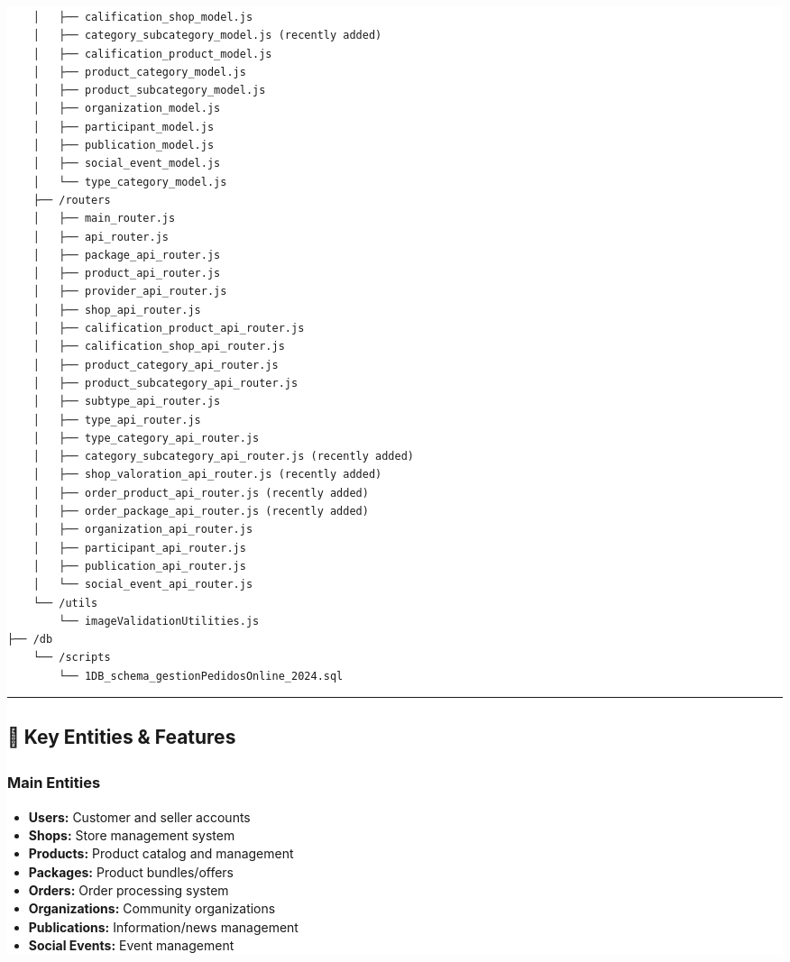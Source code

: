 ```
    │   ├── calification_shop_model.js
    │   ├── category_subcategory_model.js (recently added)
    │   ├── calification_product_model.js
    │   ├── product_category_model.js
    │   ├── product_subcategory_model.js
    │   ├── organization_model.js
    │   ├── participant_model.js
    │   ├── publication_model.js
    │   ├── social_event_model.js
    │   └── type_category_model.js
    ├── /routers
    │   ├── main_router.js
    │   ├── api_router.js
    │   ├── package_api_router.js
    │   ├── product_api_router.js
    │   ├── provider_api_router.js
    │   ├── shop_api_router.js
    │   ├── calification_product_api_router.js
    │   ├── calification_shop_api_router.js
    │   ├── product_category_api_router.js
    │   ├── product_subcategory_api_router.js
    │   ├── subtype_api_router.js
    │   ├── type_api_router.js
    │   ├── type_category_api_router.js
    │   ├── category_subcategory_api_router.js (recently added)
    │   ├── shop_valoration_api_router.js (recently added)
    │   ├── order_product_api_router.js (recently added)
    │   ├── order_package_api_router.js (recently added)
    │   ├── organization_api_router.js
    │   ├── participant_api_router.js
    │   ├── publication_api_router.js
    │   └── social_event_api_router.js
    └── /utils
        └── imageValidationUtilities.js
├── /db
    └── /scripts
        └── 1DB_schema_gestionPedidosOnline_2024.sql
```

---

## 🎯 Key Entities & Features

### Main Entities
- **Users:** Customer and seller accounts
- **Shops:** Store management system
- **Products:** Product catalog and management
- **Packages:** Product bundles/offers
- **Orders:** Order processing system
- **Organizations:** Community organizations
- **Publications:** Information/news management
- **Social Events:** Event management
